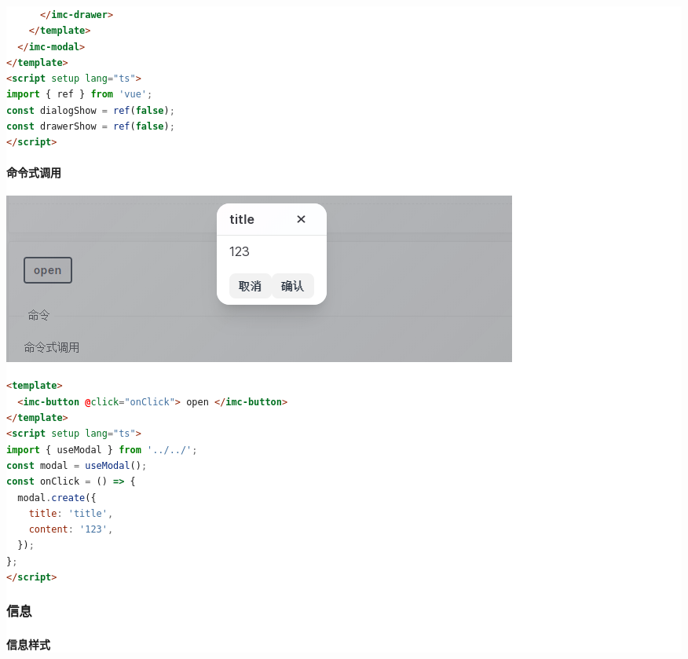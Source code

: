```html
      </imc-drawer>
    </template>
  </imc-modal>
</template>
<script setup lang="ts">
import { ref } from 'vue';
const dialogShow = ref(false);
const drawerShow = ref(false);
</script>
```

#### 命令式调用

![](img/命令式.png)

```html
<template>
  <imc-button @click="onClick"> open </imc-button>
</template>
<script setup lang="ts">
import { useModal } from '../../';
const modal = useModal();
const onClick = () => {
  modal.create({
    title: 'title',
    content: '123',
  });
};
</script>
```

### 信息

#### 信息样式

